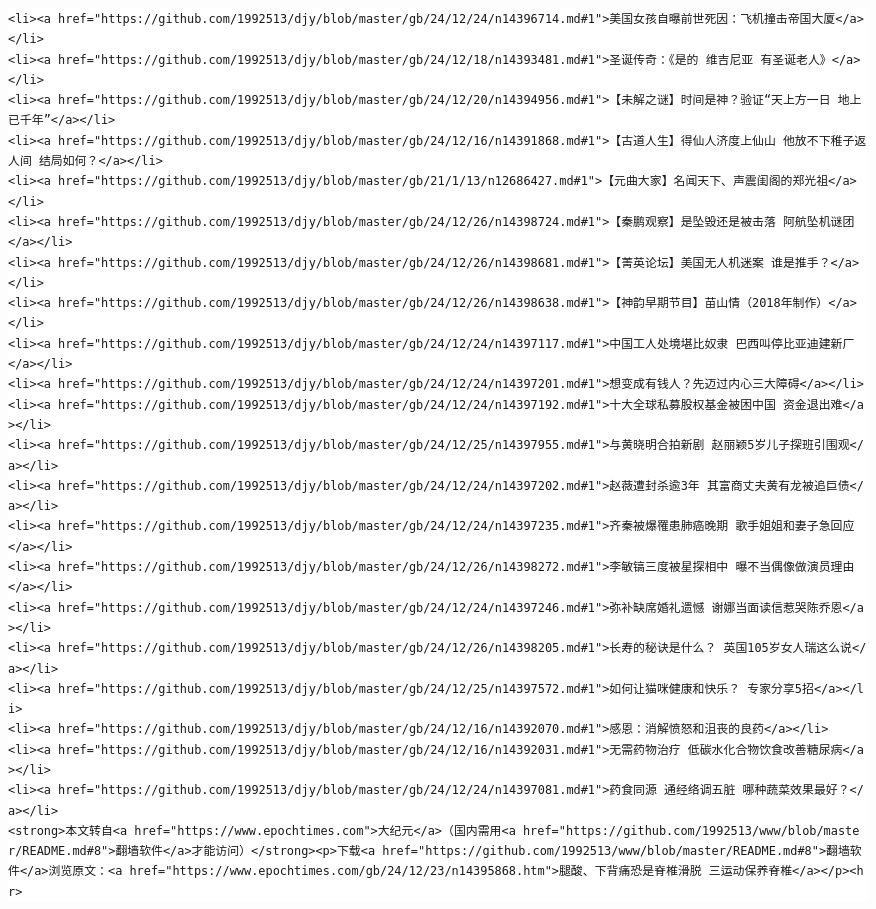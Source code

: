 ```
<li><a href="https://github.com/1992513/djy/blob/master/gb/24/12/24/n14396714.md#1">美国女孩自曝前世死因：飞机撞击帝国大厦</a></li>
<li><a href="https://github.com/1992513/djy/blob/master/gb/24/12/18/n14393481.md#1">圣诞传奇：《是的 维吉尼亚 有圣诞老人》</a></li>
<li><a href="https://github.com/1992513/djy/blob/master/gb/24/12/20/n14394956.md#1">【未解之谜】时间是神？验证“天上方一日 地上已千年”</a></li>
<li><a href="https://github.com/1992513/djy/blob/master/gb/24/12/16/n14391868.md#1">【古道人生】得仙人济度上仙山 他放不下稚子返人间 结局如何？</a></li>
<li><a href="https://github.com/1992513/djy/blob/master/gb/21/1/13/n12686427.md#1">【元曲大家】名闻天下、声震闺阁的郑光祖</a></li>
<li><a href="https://github.com/1992513/djy/blob/master/gb/24/12/26/n14398724.md#1">【秦鹏观察】是坠毁还是被击落 阿航坠机谜团</a></li>
<li><a href="https://github.com/1992513/djy/blob/master/gb/24/12/26/n14398681.md#1">【菁英论坛】美国无人机迷案 谁是推手？</a></li>
<li><a href="https://github.com/1992513/djy/blob/master/gb/24/12/26/n14398638.md#1">【神韵早期节目】苗山情（2018年制作）</a></li>
<li><a href="https://github.com/1992513/djy/blob/master/gb/24/12/24/n14397117.md#1">中国工人处境堪比奴隶 巴西叫停比亚迪建新厂</a></li>
<li><a href="https://github.com/1992513/djy/blob/master/gb/24/12/24/n14397201.md#1">想变成有钱人？先迈过内心三大障碍</a></li>
<li><a href="https://github.com/1992513/djy/blob/master/gb/24/12/24/n14397192.md#1">十大全球私募股权基金被困中国 资金退出难</a></li>
<li><a href="https://github.com/1992513/djy/blob/master/gb/24/12/25/n14397955.md#1">与黄晓明合拍新剧 赵丽颖5岁儿子探班引围观</a></li>
<li><a href="https://github.com/1992513/djy/blob/master/gb/24/12/24/n14397202.md#1">赵薇遭封杀逾3年 其富商丈夫黄有龙被追巨债</a></li>
<li><a href="https://github.com/1992513/djy/blob/master/gb/24/12/24/n14397235.md#1">齐秦被爆罹患肺癌晚期 歌手姐姐和妻子急回应</a></li>
<li><a href="https://github.com/1992513/djy/blob/master/gb/24/12/26/n14398272.md#1">李敏镐三度被星探相中 曝不当偶像做演员理由</a></li>
<li><a href="https://github.com/1992513/djy/blob/master/gb/24/12/24/n14397246.md#1">弥补缺席婚礼遗憾 谢娜当面读信惹哭陈乔恩</a></li>
<li><a href="https://github.com/1992513/djy/blob/master/gb/24/12/26/n14398205.md#1">长寿的秘诀是什么？ 英国105岁女人瑞这么说</a></li>
<li><a href="https://github.com/1992513/djy/blob/master/gb/24/12/25/n14397572.md#1">如何让猫咪健康和快乐？ 专家分享5招</a></li>
<li><a href="https://github.com/1992513/djy/blob/master/gb/24/12/16/n14392070.md#1">感恩：消解愤怒和沮丧的良药</a></li>
<li><a href="https://github.com/1992513/djy/blob/master/gb/24/12/16/n14392031.md#1">无需药物治疗 低碳水化合物饮食改善糖尿病</a></li>
<li><a href="https://github.com/1992513/djy/blob/master/gb/24/12/24/n14397081.md#1">药食同源 通经络调五脏 哪种蔬菜效果最好？</a></li>
<strong>本文转自<a href="https://www.epochtimes.com">大纪元</a>（国内需用<a href="https://github.com/1992513/www/blob/master/README.md#8">翻墙软件</a>才能访问）</strong><p>下载<a href="https://github.com/1992513/www/blob/master/README.md#8">翻墙软件</a>浏览原文：<a href="https://www.epochtimes.com/gb/24/12/23/n14395868.htm">腿酸、下背痛恐是脊椎滑脱 三运动保养脊椎</a></p><hr>
```